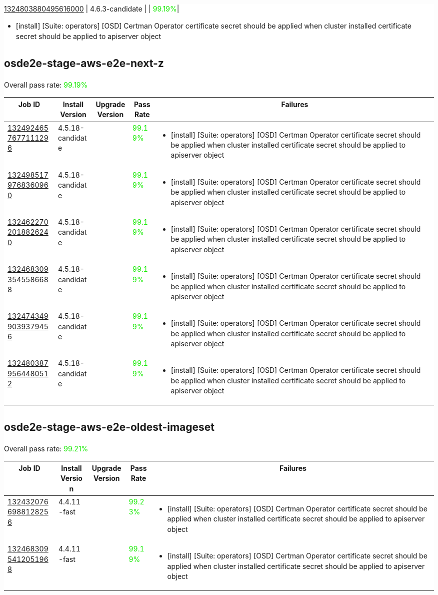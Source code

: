 [1324803880495616000](https://prow.ci.openshift.org/view/gs/origin-ci-test/logs/osde2e-stage-aws-e2e-next-y/1324803880495616000) | 4.6.3-candidate |  | <span style="color:#15ea00;">99.19%</span>|<ul><li>[install] [Suite: operators] [OSD] Certman Operator certificate secret should be applied when cluster installed certificate secret should be applied to apiserver object</li></ul>



## osde2e-stage-aws-e2e-next-z

Overall pass rate: <span style="color:#15ea00;">99.19%</span>

| Job ID | Install Version | Upgrade Version | Pass Rate | Failures |
|--------|-----------------|-----------------|-----------|----------|
[1324924657677111296](https://prow.ci.openshift.org/view/gs/origin-ci-test/logs/osde2e-stage-aws-e2e-next-z/1324924657677111296) | 4.5.18-candidate |  | <span style="color:#15ea00;">99.19%</span>|<ul><li>[install] [Suite: operators] [OSD] Certman Operator certificate secret should be applied when cluster installed certificate secret should be applied to apiserver object</li></ul>
[1324985179768360960](https://prow.ci.openshift.org/view/gs/origin-ci-test/logs/osde2e-stage-aws-e2e-next-z/1324985179768360960) | 4.5.18-candidate |  | <span style="color:#15ea00;">99.19%</span>|<ul><li>[install] [Suite: operators] [OSD] Certman Operator certificate secret should be applied when cluster installed certificate secret should be applied to apiserver object</li></ul>
[1324622702018826240](https://prow.ci.openshift.org/view/gs/origin-ci-test/logs/osde2e-stage-aws-e2e-next-z/1324622702018826240) | 4.5.18-candidate |  | <span style="color:#15ea00;">99.19%</span>|<ul><li>[install] [Suite: operators] [OSD] Certman Operator certificate secret should be applied when cluster installed certificate secret should be applied to apiserver object</li></ul>
[1324683093545586688](https://prow.ci.openshift.org/view/gs/origin-ci-test/logs/osde2e-stage-aws-e2e-next-z/1324683093545586688) | 4.5.18-candidate |  | <span style="color:#15ea00;">99.19%</span>|<ul><li>[install] [Suite: operators] [OSD] Certman Operator certificate secret should be applied when cluster installed certificate secret should be applied to apiserver object</li></ul>
[1324743499039379456](https://prow.ci.openshift.org/view/gs/origin-ci-test/logs/osde2e-stage-aws-e2e-next-z/1324743499039379456) | 4.5.18-candidate |  | <span style="color:#15ea00;">99.19%</span>|<ul><li>[install] [Suite: operators] [OSD] Certman Operator certificate secret should be applied when cluster installed certificate secret should be applied to apiserver object</li></ul>
[1324803879564480512](https://prow.ci.openshift.org/view/gs/origin-ci-test/logs/osde2e-stage-aws-e2e-next-z/1324803879564480512) | 4.5.18-candidate |  | <span style="color:#15ea00;">99.19%</span>|<ul><li>[install] [Suite: operators] [OSD] Certman Operator certificate secret should be applied when cluster installed certificate secret should be applied to apiserver object</li></ul>



## osde2e-stage-aws-e2e-oldest-imageset

Overall pass rate: <span style="color:#15ea00;">99.21%</span>

| Job ID | Install Version | Upgrade Version | Pass Rate | Failures |
|--------|-----------------|-----------------|-----------|----------|
[1324320766988128256](https://prow.ci.openshift.org/view/gs/origin-ci-test/logs/osde2e-stage-aws-e2e-oldest-imageset/1324320766988128256) | 4.4.11-fast |  | <span style="color:#14eb00;">99.23%</span>|<ul><li>[install] [Suite: operators] [OSD] Certman Operator certificate secret should be applied when cluster installed certificate secret should be applied to apiserver object</li></ul>
[1324683095412051968](https://prow.ci.openshift.org/view/gs/origin-ci-test/logs/osde2e-stage-aws-e2e-oldest-imageset/1324683095412051968) | 4.4.11-fast |  | <span style="color:#15ea00;">99.19%</span>|<ul><li>[install] [Suite: operators] [OSD] Certman Operator certificate secret should be applied when cluster installed certificate secret should be applied to apiserver object</li></ul>

